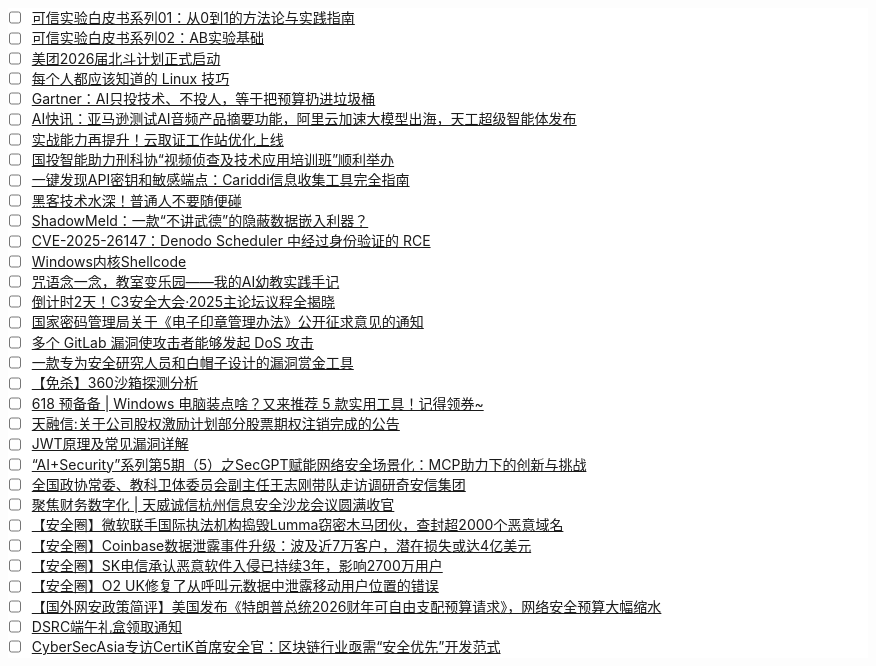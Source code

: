   - [ ] [可信实验白皮书系列01：从0到1的方法论与实践指南](https://mp.weixin.qq.com/s?__biz=MjM5NjQ5MTI5OA==&mid=2651780506&idx=1&sn=56aa6826b4deee316f7ffd581b2058a9)
  - [ ] [可信实验白皮书系列02：AB实验基础](https://mp.weixin.qq.com/s?__biz=MjM5NjQ5MTI5OA==&mid=2651780506&idx=2&sn=32a8f7c1c062e0ec38e4ccc162950228)
  - [ ] [美团2026届北斗计划正式启动](https://mp.weixin.qq.com/s?__biz=MjM5NjQ5MTI5OA==&mid=2651780506&idx=3&sn=fd09c3e722d16e4e1a1b64b33750c800)
  - [ ] [每个人都应该知道的 Linux 技巧](https://mp.weixin.qq.com/s?__biz=MzkxNjY1MjY3OQ==&mid=2247488382&idx=1&sn=0ba169efb3e768696e902b21077c3523)
  - [ ] [Gartner：AI只投技术、不投人，等于把预算扔进垃圾桶](https://mp.weixin.qq.com/s?__biz=MzIxMDIwODM2MA==&mid=2653932168&idx=1&sn=d3aec6e8cce66ab227d8e7c525edf4ac)
  - [ ] [AI快讯：亚马逊测试AI音频产品摘要功能，阿里云加速大模型出海，天工超级智能体发布](https://mp.weixin.qq.com/s?__biz=MzIxMDIwODM2MA==&mid=2653932168&idx=2&sn=13f410cedd39b5a3e72fae40f0855c15)
  - [ ] [实战能力再提升！云取证工作站优化上线](https://mp.weixin.qq.com/s?__biz=MjM5NTU4NjgzMg==&mid=2651444733&idx=1&sn=62c400dab517dc4cdacc64398c43cd47)
  - [ ] [国投智能助力刑科协“视频侦查及技术应用培训班”顺利举办](https://mp.weixin.qq.com/s?__biz=MjM5NTU4NjgzMg==&mid=2651444733&idx=2&sn=ef181952ed735ed954167ca81d4b457b)
  - [ ] [一键发现API密钥和敏感端点：Cariddi信息收集工具完全指南](https://mp.weixin.qq.com/s?__biz=MzI5MjY4MTMyMQ==&mid=2247491766&idx=1&sn=a426fce8e564f28a4cc330969f86e1ae)
  - [ ] [黑客技术水深！普通人不要随便碰](https://mp.weixin.qq.com/s?__biz=MzU3MjczNzA1Ng==&mid=2247497424&idx=1&sn=26ea4573a94c61cabbb0fb20c004866c)
  - [ ] [ShadowMeld：一款“不讲武德”的隐蔽数据嵌入利器？](https://mp.weixin.qq.com/s?__biz=MzU3MjczNzA1Ng==&mid=2247497424&idx=2&sn=b63985a3b440ff5e744f227465ecb1e0)
  - [ ] [CVE-2025-26147：Denodo Scheduler 中经过身份验证的 RCE](https://mp.weixin.qq.com/s?__biz=MzAxMjYyMzkwOA==&mid=2247530046&idx=1&sn=2eaab2ebd8595d1d3ddb332557c83a59)
  - [ ] [Windows内核Shellcode](https://mp.weixin.qq.com/s?__biz=MzAxMjYyMzkwOA==&mid=2247530046&idx=2&sn=e7ac0abe8d4bd5a04103c3e79087a36d)
  - [ ] [咒语念一念，教室变乐园——我的AI幼教实践手记](https://mp.weixin.qq.com/s?__biz=MjM5ODY2MDAzMQ==&mid=2247484660&idx=1&sn=5d99bddcbf41e531c00b4906c4f53b19)
  - [ ] [倒计时2天！C3安全大会·2025主论坛议程全揭晓](https://mp.weixin.qq.com/s?__biz=MjM5NjY2MTIzMw==&mid=2650623270&idx=1&sn=8cbef85cbebb5e80b57c686c0f2484d7)
  - [ ] [国家密码管理局关于《电子印章管理办法》公开征求意见的通知](https://mp.weixin.qq.com/s?__biz=MzI0NzE4ODk1Mw==&mid=2652096259&idx=1&sn=afdc12ea2ae29484523e93a77fd7f410)
  - [ ] [多个 GitLab 漏洞使攻击者能够发起 DoS 攻击](https://mp.weixin.qq.com/s?__biz=MzI0NzE4ODk1Mw==&mid=2652096259&idx=2&sn=d8d2730e6657e88318f2e82adfe92123)
  - [ ] [一款专为安全研究人员和白帽子设计的漏洞赏金工具](https://mp.weixin.qq.com/s?__biz=Mzg5NzUyNTI1Nw==&mid=2247497351&idx=1&sn=dbd0b485f6a94cd50d1e7225916730ce)
  - [ ] [【免杀】360沙箱探测分析](https://mp.weixin.qq.com/s?__biz=Mzk0OTY3OTc5Mw==&mid=2247485086&idx=1&sn=544e8bcb1dae00b1ccd9c578b59b7f23)
  - [ ] [618 预备备 | Windows 电脑装点啥？又来推荐 5 款实用工具！记得领券~](https://mp.weixin.qq.com/s?__biz=MzI2MjcwMTgwOQ==&mid=2247492390&idx=1&sn=368b9ed33fa83dce9d340046044e2e6d)
  - [ ] [天融信:关于公司股权激励计划部分股票期权注销完成的公告](https://mp.weixin.qq.com/s?__biz=MzUzNjkxODE5MA==&mid=2247491015&idx=1&sn=a5d4b9fb6e25602d53d2e0f11d19f68b)
  - [ ] [JWT原理及常见漏洞详解](https://mp.weixin.qq.com/s?__biz=Mzg2MjgwMzIxMA==&mid=2247485153&idx=1&sn=df4a9596cf936fe6efbd34bb4cd75520)
  - [ ] [“AI+Security”系列第5期（5）之SecGPT赋能网络安全场景化：MCP助力下的创新与挑战](https://mp.weixin.qq.com/s?__biz=MzkzNDUxOTk2Mw==&mid=2247496505&idx=1&sn=039d597cee9a56ccf44b8043ef950284)
  - [ ] [全国政协常委、教科卫体委员会副主任王志刚带队走访调研奇安信集团](https://mp.weixin.qq.com/s?__biz=MzU0NDk0NTAwMw==&mid=2247626972&idx=1&sn=0499708583d01cbe3b4d6cca430b20be)
  - [ ] [聚焦财务数字化 | 天威诚信杭州信息安全沙龙会议圆满收官](https://mp.weixin.qq.com/s?__biz=MzU4MzY5MzQ4MQ==&mid=2247542544&idx=1&sn=4fc6732727548b032232078bbebeaad3)
  - [ ] [【安全圈】微软联手国际执法机构捣毁Lumma窃密木马团伙，查封超2000个恶意域名](https://mp.weixin.qq.com/s?__biz=MzIzMzE4NDU1OQ==&mid=2652069761&idx=1&sn=b09af7655c3eb1b3ce94385d845a8d84)
  - [ ] [【安全圈】Coinbase数据泄露事件升级：波及近7万客户，潜在损失或达4亿美元](https://mp.weixin.qq.com/s?__biz=MzIzMzE4NDU1OQ==&mid=2652069761&idx=2&sn=bc31562e0a6b853a9708cebfd70f13cc)
  - [ ] [【安全圈】SK电信承认恶意软件入侵已持续3年，影响2700万用户](https://mp.weixin.qq.com/s?__biz=MzIzMzE4NDU1OQ==&mid=2652069761&idx=3&sn=d9249f34dbd608967898e75a4ac9a5ae)
  - [ ] [【安全圈】O2 UK修复了从呼叫元数据中泄露移动用户位置的错误](https://mp.weixin.qq.com/s?__biz=MzIzMzE4NDU1OQ==&mid=2652069761&idx=4&sn=d2842caa9447432143a47e128c15598c)
  - [ ] [【国外网安政策简评】美国发布《特朗普总统2026财年可自由支配预算请求》，网络安全预算大幅缩水](https://mp.weixin.qq.com/s?__biz=Mzg3OTg0OTAyOQ==&mid=2247486372&idx=1&sn=8cea0bd3bf1eb33722b64585c07aa194)
  - [ ] [DSRC端午礼盒领取通知](https://mp.weixin.qq.com/s?__biz=MzA3Mzk1MDk1NA==&mid=2651908811&idx=1&sn=a63bfe44362c6e3b7f8532b4fce25012)
  - [ ] [CyberSecAsia专访CertiK首席安全官：区块链行业亟需“安全优先”开发范式](https://mp.weixin.qq.com/s?__biz=MzU5OTg4MTIxMw==&mid=2247504201&idx=1&sn=f7a199cd2e2af932d5a0b4e30f87e0fe)
